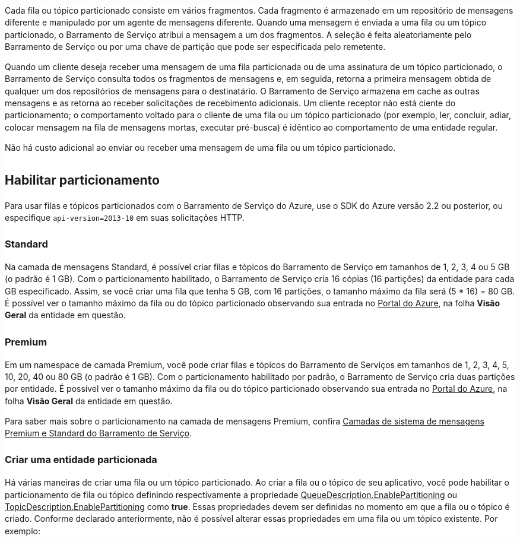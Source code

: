 Cada fila ou tópico particionado consiste em vários fragmentos. Cada fragmento é armazenado em um repositório de mensagens diferente e manipulado por um agente de mensagens diferente. Quando uma mensagem é enviada a uma fila ou um tópico particionado, o Barramento de Serviço atribui a mensagem a um dos fragmentos. A seleção é feita aleatoriamente pelo Barramento de Serviço ou por uma chave de partição que pode ser especificada pelo remetente.

Quando um cliente deseja receber uma mensagem de uma fila particionada ou de uma assinatura de um tópico particionado, o Barramento de Serviço consulta todos os fragmentos de mensagens e, em seguida, retorna a primeira mensagem obtida de qualquer um dos repositórios de mensagens para o destinatário. O Barramento de Serviço armazena em cache as outras mensagens e as retorna ao receber solicitações de recebimento adicionais. Um cliente receptor não está ciente do particionamento; o comportamento voltado para o cliente de uma fila ou um tópico particionado (por exemplo, ler, concluir, adiar, colocar mensagem na fila de mensagens mortas, executar pré-busca) é idêntico ao comportamento de uma entidade regular.

Não há custo adicional ao enviar ou receber uma mensagem de uma fila ou um tópico particionado.

## <a name="enable-partitioning"></a>Habilitar particionamento

Para usar filas e tópicos particionados com o Barramento de Serviço do Azure, use o SDK do Azure versão 2.2 ou posterior, ou especifique `api-version=2013-10` em suas solicitações HTTP.

### <a name="standard"></a>Standard

Na camada de mensagens Standard, é possível criar filas e tópicos do Barramento de Serviço em tamanhos de 1, 2, 3, 4 ou 5 GB (o padrão é 1 GB). Com o particionamento habilitado, o Barramento de Serviço cria 16 cópias (16 partições) da entidade para cada GB especificado. Assim, se você criar uma fila que tenha 5 GB, com 16 partições, o tamanho máximo da fila será (5 \* 16) = 80 GB. É possível ver o tamanho máximo da fila ou do tópico particionado observando sua entrada no [Portal do Azure][Azure portal], na folha **Visão Geral** da entidade em questão.

### <a name="premium"></a>Premium

Em um namespace de camada Premium, você pode criar filas e tópicos do Barramento de Serviços em tamanhos de 1, 2, 3, 4, 5, 10, 20, 40 ou 80 GB (o padrão é 1 GB). Com o particionamento habilitado por padrão, o Barramento de Serviço cria duas partições por entidade. É possível ver o tamanho máximo da fila ou do tópico particionado observando sua entrada no [Portal do Azure][Azure portal], na folha **Visão Geral** da entidade em questão.

Para saber mais sobre o particionamento na camada de mensagens Premium, confira [Camadas de sistema de mensagens Premium e Standard do Barramento de Serviço](service-bus-premium-messaging.md). 

### <a name="create-a-partitioned-entity"></a>Criar uma entidade particionada

Há várias maneiras de criar uma fila ou um tópico particionado. Ao criar a fila ou o tópico de seu aplicativo, você pode habilitar o particionamento de fila ou tópico definindo respectivamente a propriedade [QueueDescription.EnablePartitioning][QueueDescription.EnablePartitioning] ou [TopicDescription.EnablePartitioning][TopicDescription.EnablePartitioning] como **true**. Essas propriedades devem ser definidas no momento em que a fila ou o tópico é criado. Conforme declarado anteriormente, não é possível alterar essas propriedades em uma fila ou um tópico existente. Por exemplo:


[Service Bus architecture]: service-bus-architecture.md
[Azure portal]: https://portal.azure.com
[QueueDescription.EnablePartitioning]: /dotnet/api/microsoft.servicebus.messaging.queuedescription#Microsoft_ServiceBus_Messaging_QueueDescription_EnablePartitioning
[TopicDescription.EnablePartitioning]: /dotnet/api/microsoft.servicebus.messaging.topicdescription#Microsoft_ServiceBus_Messaging_TopicDescription_EnablePartitioning
[BrokeredMessage.SessionId]: /dotnet/api/microsoft.servicebus.messaging.brokeredmessage#Microsoft_ServiceBus_Messaging_BrokeredMessage_SessionId
[BrokeredMessage.PartitionKey]: /dotnet/api/microsoft.servicebus.messaging.brokeredmessage#Microsoft_ServiceBus_Messaging_BrokeredMessage_PartitionKey
[SessionId]: /dotnet/api/microsoft.servicebus.messaging.brokeredmessage#Microsoft_ServiceBus_Messaging_BrokeredMessage_SessionId
[PartitionKey]: /dotnet/api/microsoft.servicebus.messaging.brokeredmessage#Microsoft_ServiceBus_Messaging_BrokeredMessage_PartitionKey
[QueueDescription.RequiresDuplicateDetection]: /dotnet/api/microsoft.servicebus.messaging.queuedescription#Microsoft_ServiceBus_Messaging_QueueDescription_RequiresDuplicateDetection
[BrokeredMessage.MessageId]: /dotnet/api/microsoft.servicebus.messaging.brokeredmessage#Microsoft_ServiceBus_Messaging_BrokeredMessage_MessageId
[MessageId]: /dotnet/api/microsoft.servicebus.messaging.brokeredmessage#Microsoft_ServiceBus_Messaging_BrokeredMessage_MessageId
[MessagingFactorySettings.OperationTimeout]: /dotnet/api/microsoft.servicebus.messaging.messagingfactorysettings#Microsoft_ServiceBus_Messaging_MessagingFactorySettings_OperationTimeout
[OperationTimeout]: /dotnet/api/microsoft.servicebus.messaging.messagingfactorysettings#Microsoft_ServiceBus_Messaging_MessagingFactorySettings_OperationTimeout
[QueueDescription.ForwardTo]: /dotnet/api/microsoft.servicebus.messaging.queuedescription#Microsoft_ServiceBus_Messaging_QueueDescription_ForwardTo
[AMQP 1.0 support for Service Bus partitioned queues and topics]: service-bus-partitioned-queues-and-topics-amqp-overview.md